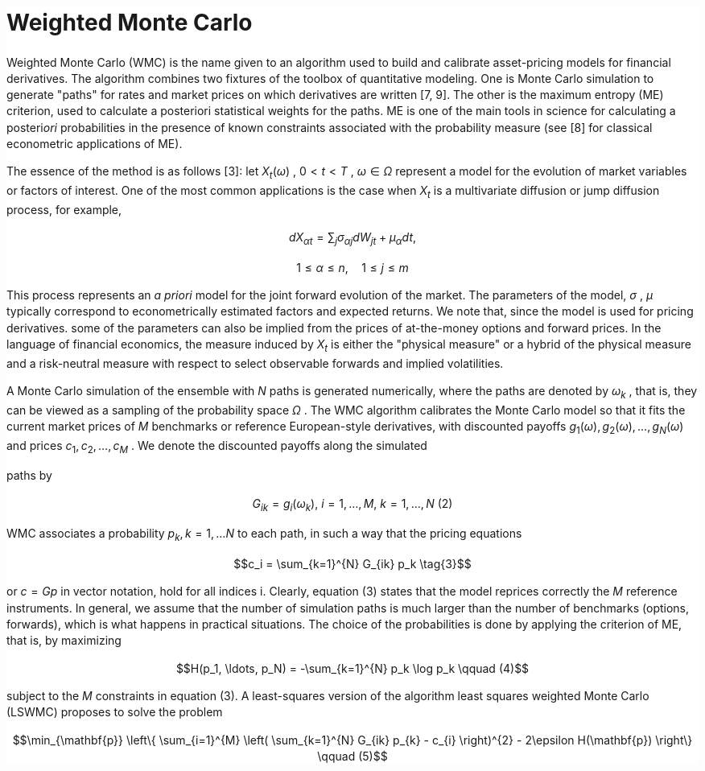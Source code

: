 # **Weighted Monte Carlo**

Weighted Monte Carlo (WMC) is the name given to an algorithm used to build and calibrate asset-pricing models for financial derivatives. The algorithm combines two fixtures of the toolbox of quantitative modeling. One is Monte Carlo simulation to generate "paths" for rates and market prices on which derivatives are written [7, 9]. The other is the maximum entropy (ME) criterion, used to calculate a posteriori statistical weights for the paths. ME is one of the main tools in science for calculating a posteri*ori* probabilities in the presence of known constraints associated with the probability measure (see [8] for classical econometric applications of ME).

The essence of the method is as follows [3]: let  $X_t(\omega)$ ,  $0 < t < T$ ,  $\omega \in \Omega$  represent a model for the evolution of market variables or factors of interest. One of the most common applications is the case when  $X_t$  is a multivariate diffusion or jump diffusion process, for example,

$$dX_{\alpha t} = \sum_{j} \sigma_{\alpha j} dW_{jt} + \mu_{\alpha} dt,$$
  
$$1 \le \alpha \le n, \quad 1 \le j \le m \tag{1}$$

This process represents an *a priori* model for the joint forward evolution of the market. The parameters of the model,  $\sigma$ ,  $\mu$  typically correspond to econometrically estimated factors and expected returns. We note that, since the model is used for pricing derivatives. some of the parameters can also be implied from the prices of at-the-money options and forward prices. In the language of financial economics, the measure induced by  $X_t$  is either the "physical measure" or a hybrid of the physical measure and a risk-neutral measure with respect to select observable forwards and implied volatilities.

A Monte Carlo simulation of the ensemble with  $N$ paths is generated numerically, where the paths are denoted by  $\omega_k$ , that is, they can be viewed as a sampling of the probability space  $\Omega$ . The WMC algorithm calibrates the Monte Carlo model so that it fits the current market prices of  $M$  benchmarks or reference European-style derivatives, with discounted payoffs  $g_1(\omega), g_2(\omega), \ldots, g_N(\omega)$  and prices  $c_1, c_2, \ldots, c_M$ . We denote the discounted payoffs along the simulated

paths by

$$G_{ik} = g_i(\omega_k), \ i = 1, \ldots, M, \ k = 1, \ldots, N \ (2)$$

WMC associates a probability  $p_k, k = 1, \dots N$  to each path, in such a way that the pricing equations

$$c_i = \sum_{k=1}^{N} G_{ik} p_k \tag{3}$$

or  $c = Gp$  in vector notation, hold for all indices i. Clearly, equation (3) states that the model reprices correctly the  $M$  reference instruments. In general, we assume that the number of simulation paths is much larger than the number of benchmarks (options, forwards), which is what happens in practical situations. The choice of the probabilities is done by applying the criterion of ME, that is, by maximizing

$$H(p_1, \ldots, p_N) = -\sum_{k=1}^{N} p_k \log p_k \qquad (4)$$

subject to the  $M$  constraints in equation (3). A least-squares version of the algorithm least squares weighted Monte Carlo (LSWMC) proposes to solve the problem

$$\min_{\mathbf{p}} \left\{ \sum_{i=1}^{M} \left( \sum_{k=1}^{N} G_{ik} p_{k} - c_{i} \right)^{2} - 2\epsilon H(\mathbf{p}) \right\} \qquad (5)$$
